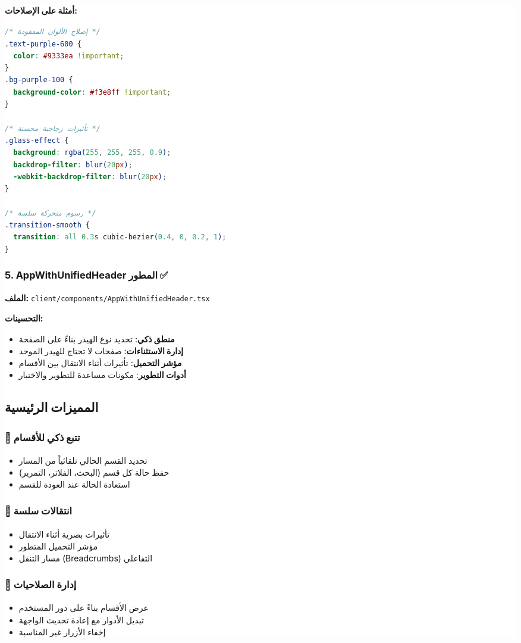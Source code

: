 **أمثلة على الإصلاحات:**

```css
/* إصلاح الألوان المفقودة */
.text-purple-600 {
  color: #9333ea !important;
}
.bg-purple-100 {
  background-color: #f3e8ff !important;
}

/* تأثيرات زجاجية محسنة */
.glass-effect {
  background: rgba(255, 255, 255, 0.9);
  backdrop-filter: blur(20px);
  -webkit-backdrop-filter: blur(20px);
}

/* رسوم متحركة سلسة */
.transition-smooth {
  transition: all 0.3s cubic-bezier(0.4, 0, 0.2, 1);
}
```

### 5. AppWithUnifiedHeader المطور ✅

**الملف:** `client/components/AppWithUnifiedHeader.tsx`

**التحسينات:**

- **منطق ذكي**: تحديد نوع الهيدر بناءً على الصفحة
- **إدارة الاستثناءات**: صفحات لا تحتاج للهيدر الموحد
- **مؤشر التحميل**: تأثيرات أثناء الانتقال بين الأقسام
- **أدوات التطوير**: مكونات مساعدة للتطوير والاختبار

## المميزات الرئيسية

### 🎯 تتبع ذكي للأقسام

- تحديد القسم الحالي تلقائياً من المسار
- حفظ حالة كل قسم (البحث، الفلاتر، التمرير)
- استعادة الحالة عند العودة للقسم

### 🔄 انتقالات سلسة

- تأثيرات بصرية أثناء الانتقال
- مؤشر التحميل المتطور
- مسار التنقل (Breadcrumbs) التفاعلي

### 👤 إدارة الصلاحيات

- عرض الأقسام بناءً على دور المستخدم
- تبديل الأدوار مع إعادة تحديث الواجهة
- إخفاء الأزرار غير المناسبة
